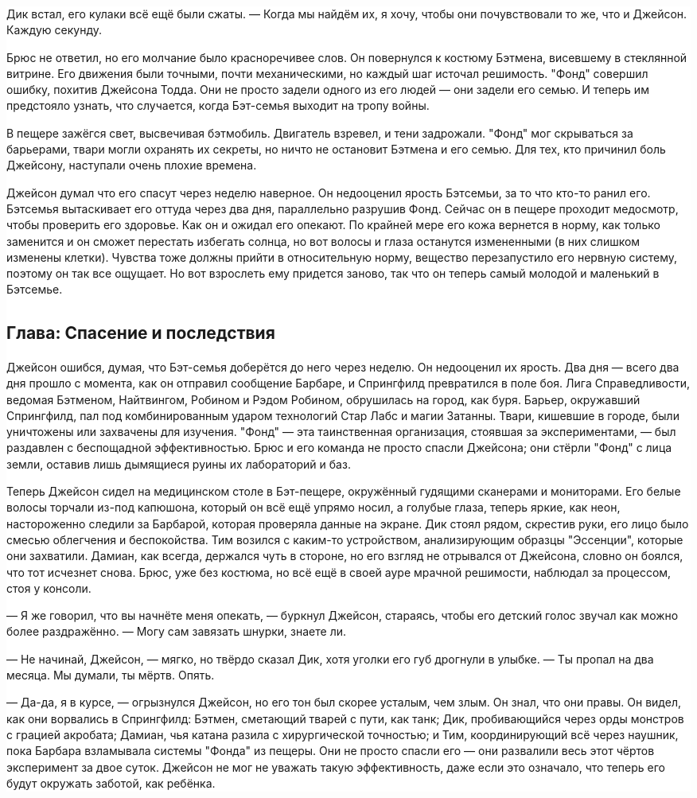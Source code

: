 Дик встал, его кулаки всё ещё были сжаты. — Когда мы найдём их, я хочу, чтобы они почувствовали то же, что и Джейсон. Каждую секунду.

Брюс не ответил, но его молчание было красноречивее слов. Он повернулся к костюму Бэтмена, висевшему в стеклянной витрине. Его движения были точными, почти механическими, но каждый шаг источал решимость. "Фонд" совершил ошибку, похитив Джейсона Тодда. Они не просто задели одного из его людей — они задели его семью. И теперь им предстояло узнать, что случается, когда Бэт-семья выходит на тропу войны.

В пещере зажёгся свет, высвечивая бэтмобиль. Двигатель взревел, и тени задрожали. "Фонд" мог скрываться за барьерами, твари могли охранять их секреты, но ничто не остановит Бэтмена и его семью. Для тех, кто причинил боль Джейсону, наступали очень плохие времена.

Джейсон думал что его спасут через неделю наверное. Он недооценил ярость Бэтсемьи, за то что кто-то ранил его. Бэтсемья вытаскивает его оттуда через два дня, параллельно разрушив Фонд. Сейчас он в пещере проходит медосмотр, чтобы проверить его здоровье. Как он и ожидал его опекают. По крайней мере его кожа вернется в норму, как только заменится и он сможет перестать избегать солнца, но вот волосы и глаза останутся измененными (в них слишком изменены клетки). Чувства тоже должны прийти в относительную норму, вещество перезапустило его нервную систему, поэтому он так все ощущает. Но вот взрослеть ему придется заново, так что он теперь самый молодой и маленький в Бэтсемье.

## Глава: Спасение и последствия

Джейсон ошибся, думая, что Бэт-семья доберётся до него через неделю. Он недооценил их ярость. Два дня — всего два дня прошло с момента, как он отправил сообщение Барбаре, и Спрингфилд превратился в поле боя. Лига Справедливости, ведомая Бэтменом, Найтвингом, Робином и Рэдом Робином, обрушилась на город, как буря. Барьер, окружавший Спрингфилд, пал под комбинированным ударом технологий Стар Лабс и магии Затанны. Твари, кишевшие в городе, были уничтожены или захвачены для изучения. "Фонд" — эта таинственная организация, стоявшая за экспериментами, — был раздавлен с беспощадной эффективностью. Брюс и его команда не просто спасли Джейсона; они стёрли "Фонд" с лица земли, оставив лишь дымящиеся руины их лабораторий и баз.

Теперь Джейсон сидел на медицинском столе в Бэт-пещере, окружённый гудящими сканерами и мониторами. Его белые волосы торчали из-под капюшона, который он всё ещё упрямо носил, а голубые глаза, теперь яркие, как неон, настороженно следили за Барбарой, которая проверяла данные на экране. Дик стоял рядом, скрестив руки, его лицо было смесью облегчения и беспокойства. Тим возился с каким-то устройством, анализирующим образцы "Эссенции", которые они захватили. Дамиан, как всегда, держался чуть в стороне, но его взгляд не отрывался от Джейсона, словно он боялся, что тот исчезнет снова. Брюс, уже без костюма, но всё ещё в своей ауре мрачной решимости, наблюдал за процессом, стоя у консоли.

— Я же говорил, что вы начнёте меня опекать, — буркнул Джейсон, стараясь, чтобы его детский голос звучал как можно более раздражённо. — Могу сам завязать шнурки, знаете ли.

— Не начинай, Джейсон, — мягко, но твёрдо сказал Дик, хотя уголки его губ дрогнули в улыбке. — Ты пропал на два месяца. Мы думали, ты мёртв. Опять.

— Да-да, я в курсе, — огрызнулся Джейсон, но его тон был скорее усталым, чем злым. Он знал, что они правы. Он видел, как они ворвались в Спрингфилд: Бэтмен, сметающий тварей с пути, как танк; Дик, пробивающийся через орды монстров с грацией акробата; Дамиан, чья катана разила с хирургической точностью; и Тим, координирующий всё через наушник, пока Барбара взламывала системы "Фонда" из пещеры. Они не просто спасли его — они развалили весь этот чёртов эксперимент за двое суток. Джейсон не мог не уважать такую эффективность, даже если это означало, что теперь его будут окружать заботой, как ребёнка.
